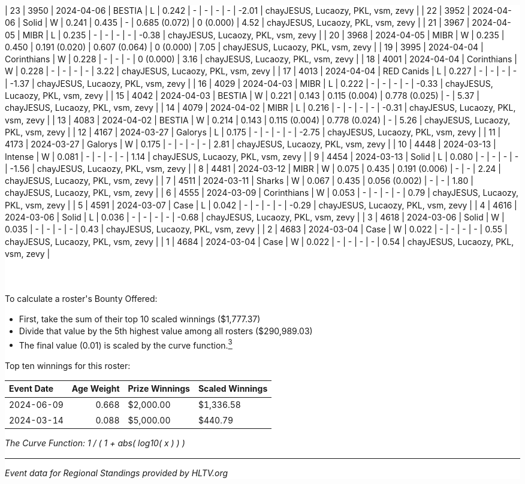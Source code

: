 |           23 |     3950 | 2024-04-06 | BESTIA      | L   | 0.242      | -            | -                | -                | -         |    -2.01 | chayJESUS, Lucaozy, PKL, vsm, zevy |
|           22 |     3952 | 2024-04-06 | Solid       | W   | 0.241      | 0.435        | -                | 0.685 (0.072)    | 0 (0.000) |     4.52 | chayJESUS, Lucaozy, PKL, vsm, zevy |
|           21 |     3967 | 2024-04-05 | MIBR        | L   | 0.235      | -            | -                | -                | -         |    -0.38 | chayJESUS, Lucaozy, PKL, vsm, zevy |
|           20 |     3968 | 2024-04-05 | MIBR        | W   | 0.235      | 0.450        | 0.191 (0.020)    | 0.607 (0.064)    | 0 (0.000) |     7.05 | chayJESUS, Lucaozy, PKL, vsm, zevy |
|           19 |     3995 | 2024-04-04 | Corinthians | W   | 0.228      | -            | -                | -                | 0 (0.000) |     3.16 | chayJESUS, Lucaozy, PKL, vsm, zevy |
|           18 |     4001 | 2024-04-04 | Corinthians | W   | 0.228      | -            | -                | -                | -         |     3.22 | chayJESUS, Lucaozy, PKL, vsm, zevy |
|           17 |     4013 | 2024-04-04 | RED Canids  | L   | 0.227      | -            | -                | -                | -         |    -1.37 | chayJESUS, Lucaozy, PKL, vsm, zevy |
|           16 |     4029 | 2024-04-03 | MIBR        | L   | 0.222      | -            | -                | -                | -         |    -0.33 | chayJESUS, Lucaozy, PKL, vsm, zevy |
|           15 |     4042 | 2024-04-03 | BESTIA      | W   | 0.221      | 0.143        | 0.115 (0.004)    | 0.778 (0.025)    | -         |     5.37 | chayJESUS, Lucaozy, PKL, vsm, zevy |
|           14 |     4079 | 2024-04-02 | MIBR        | L   | 0.216      | -            | -                | -                | -         |    -0.31 | chayJESUS, Lucaozy, PKL, vsm, zevy |
|           13 |     4083 | 2024-04-02 | BESTIA      | W   | 0.214      | 0.143        | 0.115 (0.004)    | 0.778 (0.024)    | -         |     5.26 | chayJESUS, Lucaozy, PKL, vsm, zevy |
|           12 |     4167 | 2024-03-27 | Galorys     | L   | 0.175      | -            | -                | -                | -         |    -2.75 | chayJESUS, Lucaozy, PKL, vsm, zevy |
|           11 |     4173 | 2024-03-27 | Galorys     | W   | 0.175      | -            | -                | -                | -         |     2.81 | chayJESUS, Lucaozy, PKL, vsm, zevy |
|           10 |     4448 | 2024-03-13 | Intense     | W   | 0.081      | -            | -                | -                | -         |     1.14 | chayJESUS, Lucaozy, PKL, vsm, zevy |
|            9 |     4454 | 2024-03-13 | Solid       | L   | 0.080      | -            | -                | -                | -         |    -1.56 | chayJESUS, Lucaozy, PKL, vsm, zevy |
|            8 |     4481 | 2024-03-12 | MIBR        | W   | 0.075      | 0.435        | 0.191 (0.006)    | -                | -         |     2.24 | chayJESUS, Lucaozy, PKL, vsm, zevy |
|            7 |     4511 | 2024-03-11 | Sharks      | W   | 0.067      | 0.435        | 0.056 (0.002)    | -                | -         |     1.80 | chayJESUS, Lucaozy, PKL, vsm, zevy |
|            6 |     4555 | 2024-03-09 | Corinthians | W   | 0.053      | -            | -                | -                | -         |     0.79 | chayJESUS, Lucaozy, PKL, vsm, zevy |
|            5 |     4591 | 2024-03-07 | Case        | L   | 0.042      | -            | -                | -                | -         |    -0.29 | chayJESUS, Lucaozy, PKL, vsm, zevy |
|            4 |     4616 | 2024-03-06 | Solid       | L   | 0.036      | -            | -                | -                | -         |    -0.68 | chayJESUS, Lucaozy, PKL, vsm, zevy |
|            3 |     4618 | 2024-03-06 | Solid       | W   | 0.035      | -            | -                | -                | -         |     0.43 | chayJESUS, Lucaozy, PKL, vsm, zevy |
|            2 |     4683 | 2024-03-04 | Case        | W   | 0.022      | -            | -                | -                | -         |     0.55 | chayJESUS, Lucaozy, PKL, vsm, zevy |
|            1 |     4684 | 2024-03-04 | Case        | W   | 0.022      | -            | -                | -                | -         |     0.54 | chayJESUS, Lucaozy, PKL, vsm, zevy |

<br />
<span id="table2"></span><br />
To calculate a roster's Bounty Offered:<br />

- First, take the sum of their top 10 scaled winnings ($1,777.37)
- Divide that value by the 5th highest value among all rosters ($290,989.03)
- The final value (0.01) is scaled by the curve function.[<sup>3</sup>](#curveFunction)

Top ten winnings for this roster:<br />

| Event Date | Age Weight | Prize Winnings | Scaled Winnings |
| :- | -: | :- | :- |
| 2024-06-09 |      0.668 | $2,000.00      | $1,336.58       |
| 2024-03-14 |      0.088 | $5,000.00      | $440.79         |


<span id="curveFunction"></span>_The Curve Function: 1 / ( 1 + abs( log10( x ) ) )_<br />

---
_Event data for Regional Standings provided by HLTV.org_<br />
